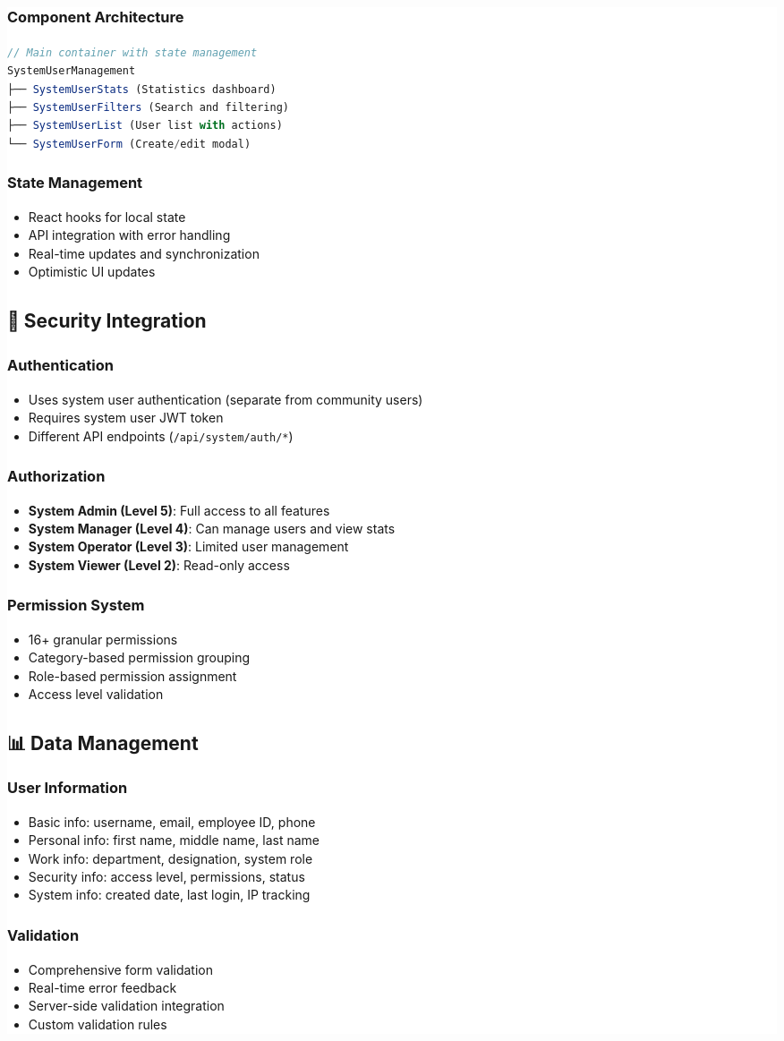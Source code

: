 ### **Component Architecture**
```typescript
// Main container with state management
SystemUserManagement
├── SystemUserStats (Statistics dashboard)
├── SystemUserFilters (Search and filtering)
├── SystemUserList (User list with actions)
└── SystemUserForm (Create/edit modal)
```

### **State Management**
- React hooks for local state
- API integration with error handling
- Real-time updates and synchronization
- Optimistic UI updates

## 🔐 **Security Integration**

### **Authentication**
- Uses system user authentication (separate from community users)
- Requires system user JWT token
- Different API endpoints (`/api/system/auth/*`)

### **Authorization**
- **System Admin (Level 5)**: Full access to all features
- **System Manager (Level 4)**: Can manage users and view stats
- **System Operator (Level 3)**: Limited user management
- **System Viewer (Level 2)**: Read-only access

### **Permission System**
- 16+ granular permissions
- Category-based permission grouping
- Role-based permission assignment
- Access level validation

## 📊 **Data Management**

### **User Information**
- Basic info: username, email, employee ID, phone
- Personal info: first name, middle name, last name
- Work info: department, designation, system role
- Security info: access level, permissions, status
- System info: created date, last login, IP tracking

### **Validation**
- Comprehensive form validation
- Real-time error feedback
- Server-side validation integration
- Custom validation rules
